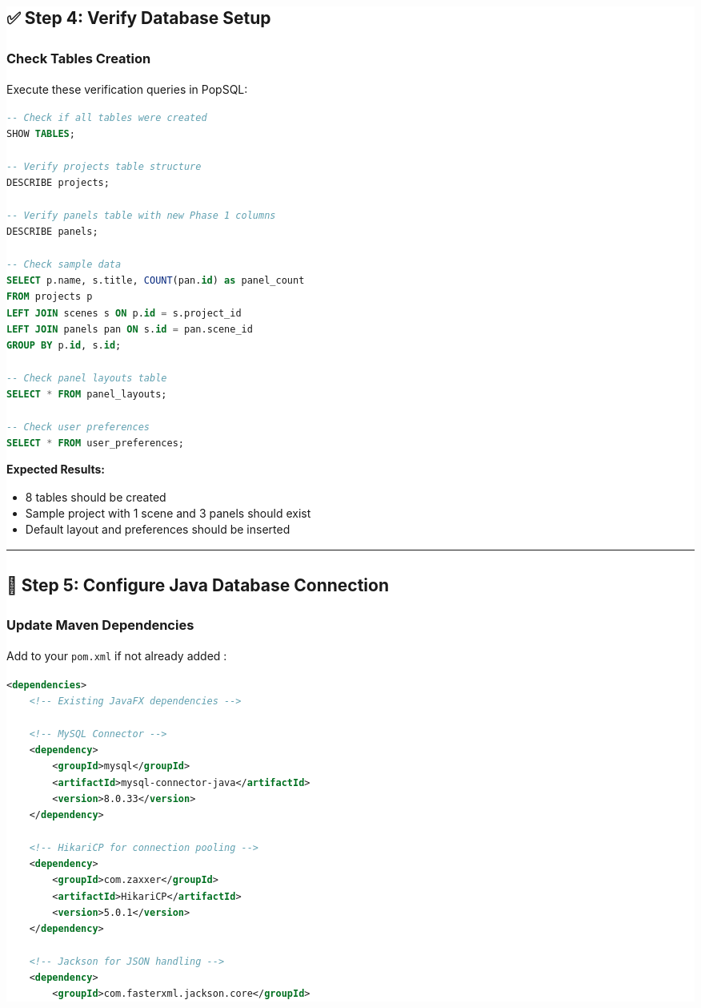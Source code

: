 
## ✅ **Step 4: Verify Database Setup**

### **Check Tables Creation**

Execute these verification queries in PopSQL:

```sql
-- Check if all tables were created
SHOW TABLES;

-- Verify projects table structure
DESCRIBE projects;

-- Verify panels table with new Phase 1 columns
DESCRIBE panels;

-- Check sample data
SELECT p.name, s.title, COUNT(pan.id) as panel_count
FROM projects p
LEFT JOIN scenes s ON p.id = s.project_id
LEFT JOIN panels pan ON s.id = pan.scene_id
GROUP BY p.id, s.id;

-- Check panel layouts table
SELECT * FROM panel_layouts;

-- Check user preferences
SELECT * FROM user_preferences;
```

**Expected Results:**
- 8 tables should be created
- Sample project with 1 scene and 3 panels should exist
- Default layout and preferences should be inserted

---

## 🔗 **Step 5: Configure Java Database Connection**

### **Update Maven Dependencies**

Add to your `pom.xml` if not already added :

```xml
<dependencies>
    <!-- Existing JavaFX dependencies -->
    
    <!-- MySQL Connector -->
    <dependency>
        <groupId>mysql</groupId>
        <artifactId>mysql-connector-java</artifactId>
        <version>8.0.33</version>
    </dependency>
    
    <!-- HikariCP for connection pooling -->
    <dependency>
        <groupId>com.zaxxer</groupId>
        <artifactId>HikariCP</artifactId>
        <version>5.0.1</version>
    </dependency>
    
    <!-- Jackson for JSON handling -->
    <dependency>
        <groupId>com.fasterxml.jackson.core</groupId>
```
